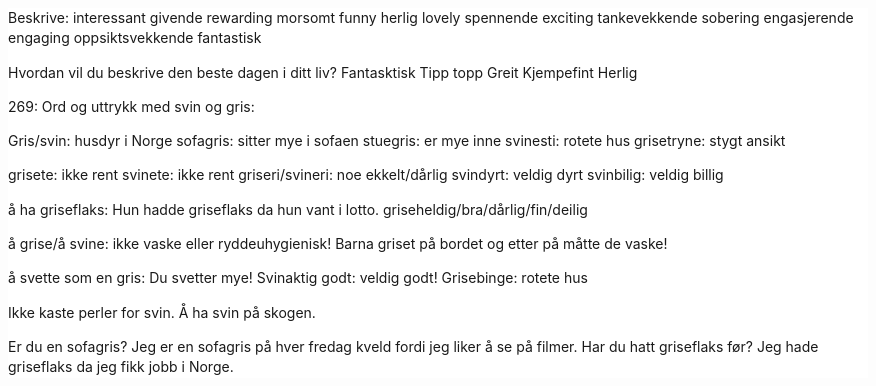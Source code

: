 Beskrive:
interessant
givende rewarding
morsomt funny
herlig  lovely
spennende exciting
tankevekkende sobering
engasjerende engaging
oppsiktsvekkende
fantastisk

Hvordan vil du beskrive den beste dagen i ditt liv?
Fantasktisk
Tipp topp
Greit
Kjempefint
Herlig










269:
Ord og uttrykk med svin og gris:

Gris/svin: husdyr i Norge
sofagris: sitter mye i sofaen
stuegris: er mye inne
svinesti: rotete hus
grisetryne: stygt ansikt

grisete: ikke rent
svinete: ikke rent
griseri/svineri: noe ekkelt/dårlig
svindyrt: veldig dyrt
svinbilig: veldig billig

å ha griseflaks: Hun hadde griseflaks da hun vant i lotto.
griseheldig/bra/dårlig/fin/deilig

å grise/å svine: ikke vaske eller ryddeuhygienisk!
Barna griset på bordet og etter på måtte de vaske!

å svette som en gris:
Du svetter mye!
Svinaktig godt: veldig godt!
Grisebinge: rotete hus

Ikke kaste perler for svin.
Å ha svin på skogen.

Er du en sofagris?
Jeg er en sofagris på hver fredag kveld fordi jeg liker å se på filmer.
Har du hatt griseflaks før?
Jeg hade griseflaks da jeg fikk jobb i Norge.
